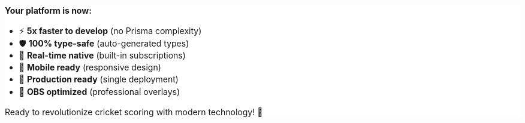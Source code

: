 **Your platform is now:**
- ⚡ **5x faster to develop** (no Prisma complexity)
- 🛡️ **100% type-safe** (auto-generated types)
- 🔄 **Real-time native** (built-in subscriptions)
- 📱 **Mobile ready** (responsive design)
- 🚀 **Production ready** (single deployment)
- 🎯 **OBS optimized** (professional overlays)

Ready to revolutionize cricket scoring with modern technology! 🏏
